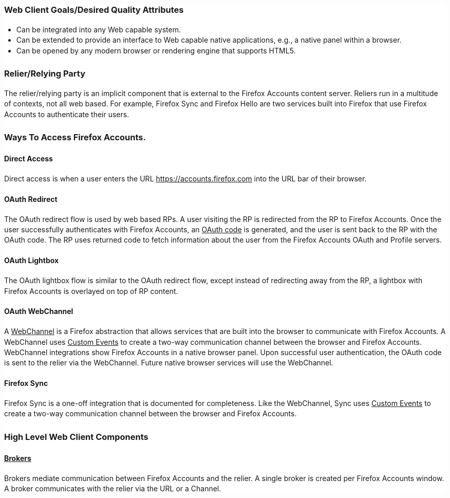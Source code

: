 ### Web Client Goals/Desired Quality Attributes
* Can be integrated into any Web capable system.
* Can be extended to provide an interface to Web capable native applications, e.g., a native panel within a browser.
* Can be opened by any modern browser or rendering engine that supports HTML5.

### Relier/Relying Party
The relier/relying party is an implicit component that is external to the Firefox Accounts content server. Reliers run in a multitude of contexts, not all web based. For example, Firefox Sync and Firefox Hello are two services built into Firefox that use Firefox Accounts to authenticate their users.

### Ways To Access Firefox Accounts.

#### Direct Access
Direct access is when a user enters the URL https://accounts.firefox.com into the URL bar of their browser.

#### OAuth Redirect
The OAuth redirect flow is used by web based RPs. A user visiting the RP is redirected from the RP to Firefox Accounts. Once the user successfully authenticates with Firefox Accounts, an [OAuth code](http://tools.ietf.org/html/rfc6749#section-1.3.1) is generated, and the user is sent back to the RP with the OAuth code. The RP uses returned code to fetch information about the user from the Firefox Accounts OAuth and Profile servers.

#### OAuth Lightbox
The OAuth lightbox flow is similar to the OAuth redirect flow, except instead of redirecting away from the RP, a lightbox with Firefox Accounts is overlayed on top of RP content.

#### OAuth WebChannel
A [WebChannel](https://developer.mozilla.org/en-US/docs/Mozilla/JavaScript_code_modules/WebChannel.jsm) is a Firefox abstraction that allows services that are built into the browser to communicate with Firefox Accounts. A WebChannel uses [Custom Events](https://developer.mozilla.org/docs/Creating_Custom_Events_That_Can_Pass_Data) to create a two-way communication channel between the browser and Firefox Accounts. WebChannel integrations show Firefox Accounts in a native browser panel. Upon successful user authentication, the OAuth code is sent to the relier via the WebChannel. Future native browser services will use the WebChannel.

#### Firefox Sync
Firefox Sync is a one-off integration that is documented for completeness. Like the WebChannel, Sync uses [Custom Events](https://developer.mozilla.org/docs/Creating_Custom_Events_That_Can_Pass_Data) to create a two-way communication channel between the browser and Firefox Accounts.


### High Level Web Client Components

#### [Brokers](https://github.com/mozilla/fxa-content-server/tree/master/app/scripts/models/auth_brokers)
Brokers mediate communication between Firefox Accounts and the relier. A single broker is created per Firefox Accounts window. A broker communicates with the relier via the URL or a Channel.
